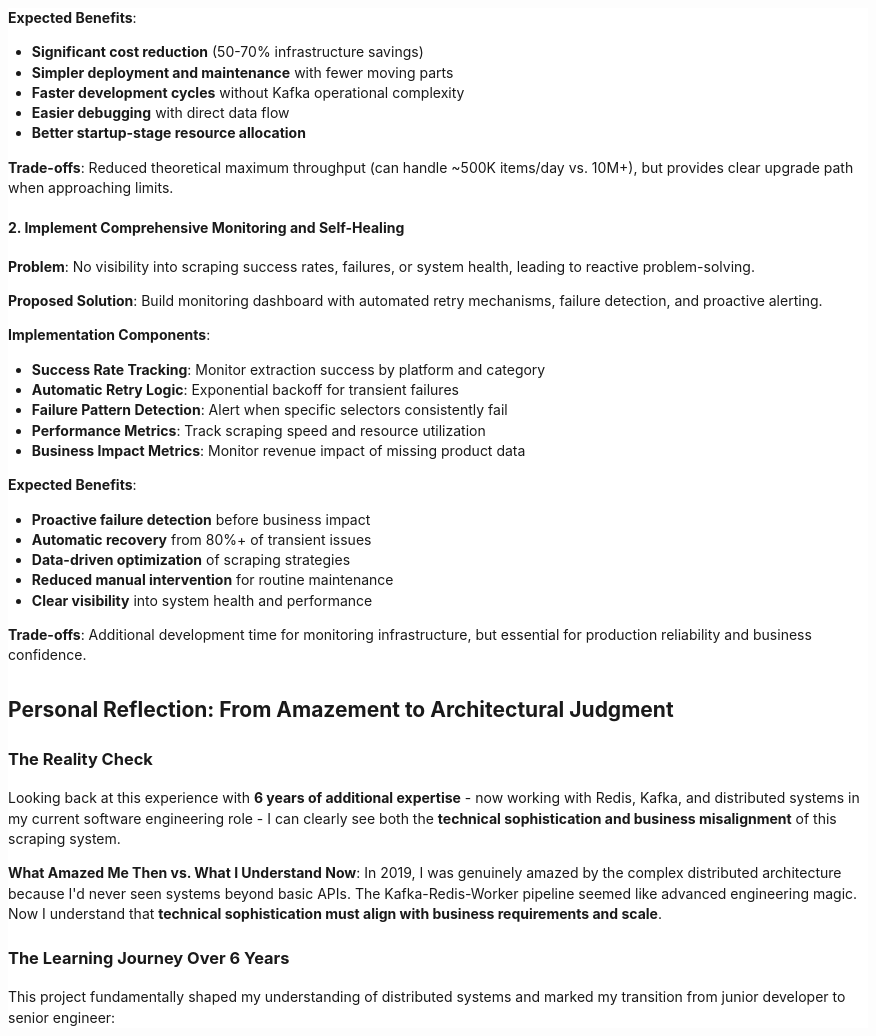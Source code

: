 **Expected Benefits**:

- **Significant cost reduction** (50-70% infrastructure savings)
- **Simpler deployment and maintenance** with fewer moving parts
- **Faster development cycles** without Kafka operational complexity
- **Easier debugging** with direct data flow
- **Better startup-stage resource allocation**

**Trade-offs**: Reduced theoretical maximum throughput (can handle ~500K items/day vs. 10M+), but provides clear upgrade path when approaching limits.

#### 2. Implement Comprehensive Monitoring and Self-Healing

**Problem**: No visibility into scraping success rates, failures, or system health, leading to reactive problem-solving.

**Proposed Solution**: Build monitoring dashboard with automated retry mechanisms, failure detection, and proactive alerting.

**Implementation Components**:

- **Success Rate Tracking**: Monitor extraction success by platform and category
- **Automatic Retry Logic**: Exponential backoff for transient failures
- **Failure Pattern Detection**: Alert when specific selectors consistently fail
- **Performance Metrics**: Track scraping speed and resource utilization
- **Business Impact Metrics**: Monitor revenue impact of missing product data

**Expected Benefits**:

- **Proactive failure detection** before business impact
- **Automatic recovery** from 80%+ of transient issues
- **Data-driven optimization** of scraping strategies
- **Reduced manual intervention** for routine maintenance
- **Clear visibility** into system health and performance

**Trade-offs**: Additional development time for monitoring infrastructure, but essential for production reliability and business confidence.

## Personal Reflection: From Amazement to Architectural Judgment

### The Reality Check

Looking back at this experience with **6 years of additional expertise** - now working with Redis, Kafka, and distributed systems in my current software engineering role - I can clearly see both the **technical sophistication and business misalignment** of this scraping system.

**What Amazed Me Then vs. What I Understand Now**: In 2019, I was genuinely amazed by the complex distributed architecture because I'd never seen systems beyond basic APIs. The Kafka-Redis-Worker pipeline seemed like advanced engineering magic. Now I understand that **technical sophistication must align with business requirements and scale**.

### The Learning Journey Over 6 Years

This project fundamentally shaped my understanding of distributed systems and marked my transition from junior developer to senior engineer:
